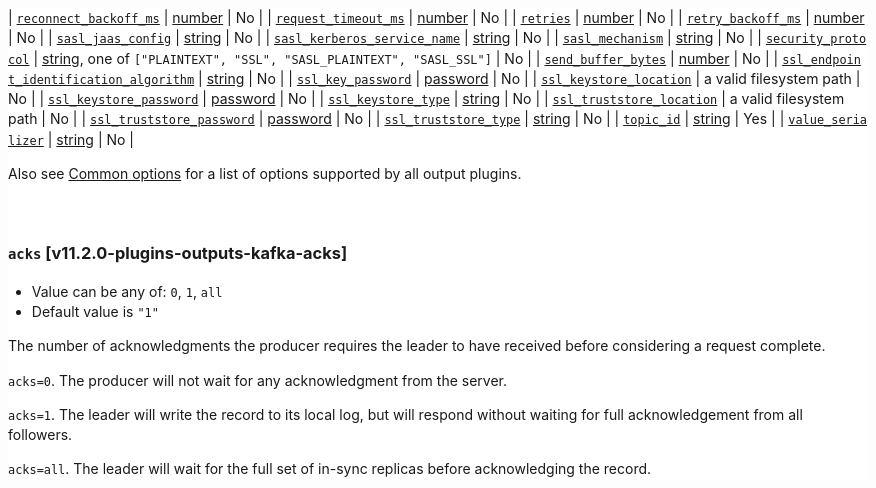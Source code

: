 | [`reconnect_backoff_ms`](v11-2-0-plugins-outputs-kafka.md#v11.2.0-plugins-outputs-kafka-reconnect_backoff_ms) | [number](logstash://reference/configuration-file-structure.md#number) | No |
| [`request_timeout_ms`](v11-2-0-plugins-outputs-kafka.md#v11.2.0-plugins-outputs-kafka-request_timeout_ms) | [number](logstash://reference/configuration-file-structure.md#number) | No |
| [`retries`](v11-2-0-plugins-outputs-kafka.md#v11.2.0-plugins-outputs-kafka-retries) | [number](logstash://reference/configuration-file-structure.md#number) | No |
| [`retry_backoff_ms`](v11-2-0-plugins-outputs-kafka.md#v11.2.0-plugins-outputs-kafka-retry_backoff_ms) | [number](logstash://reference/configuration-file-structure.md#number) | No |
| [`sasl_jaas_config`](v11-2-0-plugins-outputs-kafka.md#v11.2.0-plugins-outputs-kafka-sasl_jaas_config) | [string](logstash://reference/configuration-file-structure.md#string) | No |
| [`sasl_kerberos_service_name`](v11-2-0-plugins-outputs-kafka.md#v11.2.0-plugins-outputs-kafka-sasl_kerberos_service_name) | [string](logstash://reference/configuration-file-structure.md#string) | No |
| [`sasl_mechanism`](v11-2-0-plugins-outputs-kafka.md#v11.2.0-plugins-outputs-kafka-sasl_mechanism) | [string](logstash://reference/configuration-file-structure.md#string) | No |
| [`security_protocol`](v11-2-0-plugins-outputs-kafka.md#v11.2.0-plugins-outputs-kafka-security_protocol) | [string](logstash://reference/configuration-file-structure.md#string), one of `["PLAINTEXT", "SSL", "SASL_PLAINTEXT", "SASL_SSL"]` | No |
| [`send_buffer_bytes`](v11-2-0-plugins-outputs-kafka.md#v11.2.0-plugins-outputs-kafka-send_buffer_bytes) | [number](logstash://reference/configuration-file-structure.md#number) | No |
| [`ssl_endpoint_identification_algorithm`](v11-2-0-plugins-outputs-kafka.md#v11.2.0-plugins-outputs-kafka-ssl_endpoint_identification_algorithm) | [string](logstash://reference/configuration-file-structure.md#string) | No |
| [`ssl_key_password`](v11-2-0-plugins-outputs-kafka.md#v11.2.0-plugins-outputs-kafka-ssl_key_password) | [password](logstash://reference/configuration-file-structure.md#password) | No |
| [`ssl_keystore_location`](v11-2-0-plugins-outputs-kafka.md#v11.2.0-plugins-outputs-kafka-ssl_keystore_location) | a valid filesystem path | No |
| [`ssl_keystore_password`](v11-2-0-plugins-outputs-kafka.md#v11.2.0-plugins-outputs-kafka-ssl_keystore_password) | [password](logstash://reference/configuration-file-structure.md#password) | No |
| [`ssl_keystore_type`](v11-2-0-plugins-outputs-kafka.md#v11.2.0-plugins-outputs-kafka-ssl_keystore_type) | [string](logstash://reference/configuration-file-structure.md#string) | No |
| [`ssl_truststore_location`](v11-2-0-plugins-outputs-kafka.md#v11.2.0-plugins-outputs-kafka-ssl_truststore_location) | a valid filesystem path | No |
| [`ssl_truststore_password`](v11-2-0-plugins-outputs-kafka.md#v11.2.0-plugins-outputs-kafka-ssl_truststore_password) | [password](logstash://reference/configuration-file-structure.md#password) | No |
| [`ssl_truststore_type`](v11-2-0-plugins-outputs-kafka.md#v11.2.0-plugins-outputs-kafka-ssl_truststore_type) | [string](logstash://reference/configuration-file-structure.md#string) | No |
| [`topic_id`](v11-2-0-plugins-outputs-kafka.md#v11.2.0-plugins-outputs-kafka-topic_id) | [string](logstash://reference/configuration-file-structure.md#string) | Yes |
| [`value_serializer`](v11-2-0-plugins-outputs-kafka.md#v11.2.0-plugins-outputs-kafka-value_serializer) | [string](logstash://reference/configuration-file-structure.md#string) | No |

Also see [Common options](v11-2-0-plugins-outputs-kafka.md#v11.2.0-plugins-outputs-kafka-common-options) for a list of options supported by all output plugins.

 

### `acks` [v11.2.0-plugins-outputs-kafka-acks]

* Value can be any of: `0`, `1`, `all`
* Default value is `"1"`

The number of acknowledgments the producer requires the leader to have received before considering a request complete.

`acks=0`. The producer will not wait for any acknowledgment from the server.

`acks=1`. The leader will write the record to its local log, but will respond without waiting for full acknowledgement from all followers.

`acks=all`. The leader will wait for the full set of in-sync replicas before acknowledging the record.

